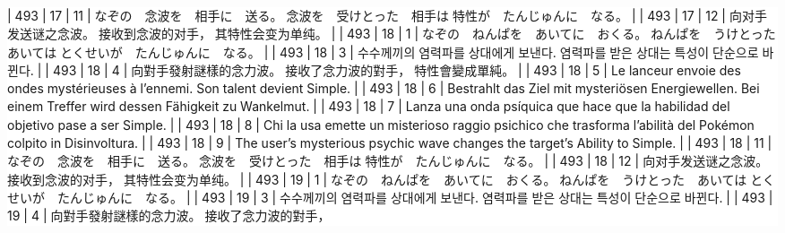 | 493     | 17               | 11          | なぞの　念波を　相手に　送る。
念波を　受けとった　相手は
特性が　たんじゅんに　なる。                                                                                                                                       |
| 493     | 17               | 12          | 向对手发送谜之念波。
接收到念波的对手，
其特性会变为单纯。                                                                                                                                                     |
| 493     | 18               | 1           | なぞの　ねんぱを　あいてに　おくる。
ねんぱを　うけとった　あいては
とくせいが　たんじゅんに　なる。                                                                                                                                |
| 493     | 18               | 3           | 수수께끼의 염력파를 상대에게 보낸다.
염력파를 받은 상대는
특성이 단순으로 바뀐다.                                                                                                                                     |
| 493     | 18               | 4           | 向對手發射謎樣的念力波。
接收了念力波的對手，
特性會變成單純。                                                                                                                                                   |
| 493     | 18               | 5           | Le lanceur envoie des ondes mystérieuses à l’ennemi.
Son talent devient Simple.                                                                                                    |
| 493     | 18               | 6           | Bestrahlt das Ziel mit mysteriösen Energiewellen.
Bei einem Treffer wird dessen Fähigkeit zu
Wankelmut.                                                                            |
| 493     | 18               | 7           | Lanza una onda psíquica que hace que la habilidad 
del objetivo pase a ser Simple.                                                                                                 |
| 493     | 18               | 8           | Chi la usa emette un misterioso raggio psichico
che trasforma l’abilità del Pokémon colpito in
Disinvoltura.                                                                       |
| 493     | 18               | 9           | The user’s mysterious psychic wave changes the
target’s Ability to Simple.                                                                                                         |
| 493     | 18               | 11          | なぞの　念波を　相手に　送る。
念波を　受けとった　相手は
特性が　たんじゅんに　なる。                                                                                                                                       |
| 493     | 18               | 12          | 向对手发送谜之念波。
接收到念波的对手，
其特性会变为单纯。                                                                                                                                                     |
| 493     | 19               | 1           | なぞの　ねんぱを　あいてに　おくる。
ねんぱを　うけとった　あいては
とくせいが　たんじゅんに　なる。                                                                                                                                |
| 493     | 19               | 3           | 수수께끼의 염력파를 상대에게 보낸다.
염력파를 받은 상대는
특성이 단순으로 바뀐다.                                                                                                                                     |
| 493     | 19               | 4           | 向對手發射謎樣的念力波。
接收了念力波的對手，